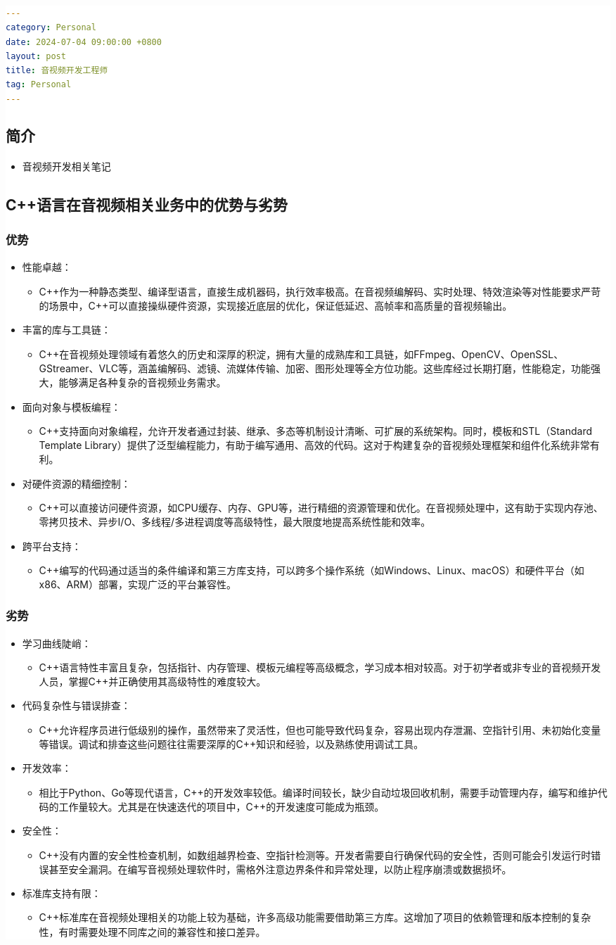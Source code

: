 ```yaml
---
category: Personal
date: 2024-07-04 09:00:00 +0800
layout: post
title: 音视频开发工程师
tag: Personal
---
```

## 简介

+ 音视频开发相关笔记

## C++语言在音视频相关业务中的优势与劣势

### 优势

+ 性能卓越： 
  + C++作为一种静态类型、编译型语言，直接生成机器码，执行效率极高。在音视频编解码、实时处理、特效渲染等对性能要求严苛的场景中，C++可以直接操纵硬件资源，实现接近底层的优化，保证低延迟、高帧率和高质量的音视频输出。

+ 丰富的库与工具链：
  + C++在音视频处理领域有着悠久的历史和深厚的积淀，拥有大量的成熟库和工具链，如FFmpeg、OpenCV、OpenSSL、GStreamer、VLC等，涵盖编解码、滤镜、流媒体传输、加密、图形处理等全方位功能。这些库经过长期打磨，性能稳定，功能强大，能够满足各种复杂的音视频业务需求。

+ 面向对象与模板编程：
  + C++支持面向对象编程，允许开发者通过封装、继承、多态等机制设计清晰、可扩展的系统架构。同时，模板和STL（Standard Template Library）提供了泛型编程能力，有助于编写通用、高效的代码。这对于构建复杂的音视频处理框架和组件化系统非常有利。

+ 对硬件资源的精细控制：
  + C++可以直接访问硬件资源，如CPU缓存、内存、GPU等，进行精细的资源管理和优化。在音视频处理中，这有助于实现内存池、零拷贝技术、异步I/O、多线程/多进程调度等高级特性，最大限度地提高系统性能和效率。

+ 跨平台支持：
  + C++编写的代码通过适当的条件编译和第三方库支持，可以跨多个操作系统（如Windows、Linux、macOS）和硬件平台（如x86、ARM）部署，实现广泛的平台兼容性。

### 劣势

+ 学习曲线陡峭：
  + C++语言特性丰富且复杂，包括指针、内存管理、模板元编程等高级概念，学习成本相对较高。对于初学者或非专业的音视频开发人员，掌握C++并正确使用其高级特性的难度较大。

+ 代码复杂性与错误排查：
  + C++允许程序员进行低级别的操作，虽然带来了灵活性，但也可能导致代码复杂，容易出现内存泄漏、空指针引用、未初始化变量等错误。调试和排查这些问题往往需要深厚的C++知识和经验，以及熟练使用调试工具。

+ 开发效率：
  + 相比于Python、Go等现代语言，C++的开发效率较低。编译时间较长，缺少自动垃圾回收机制，需要手动管理内存，编写和维护代码的工作量较大。尤其是在快速迭代的项目中，C++的开发速度可能成为瓶颈。

+ 安全性：
  + C++没有内置的安全性检查机制，如数组越界检查、空指针检测等。开发者需要自行确保代码的安全性，否则可能会引发运行时错误甚至安全漏洞。在编写音视频处理软件时，需格外注意边界条件和异常处理，以防止程序崩溃或数据损坏。

+ 标准库支持有限：
  + C++标准库在音视频处理相关的功能上较为基础，许多高级功能需要借助第三方库。这增加了项目的依赖管理和版本控制的复杂性，有时需要处理不同库之间的兼容性和接口差异。
